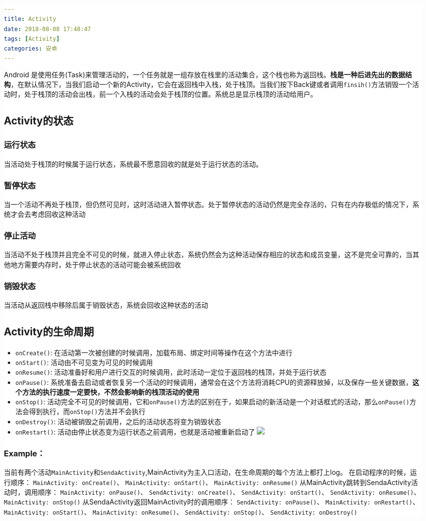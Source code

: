 ```yaml
---
title: Activity
date: 2018-08-08 17:48:47
tags: [Activity]
categories: 安卓 
---
```

Android 是使用任务(Task)来管理活动的，一个任务就是一组存放在栈里的活动集合，这个栈也称为返回栈。**栈是一种后进先出的数据结构**，在默认情况下，当我们启动一个新的Activity，它会在返回栈中入栈，处于栈顶。当我们按下Back键或者调用`finsih()`方法销毁一个活动时，处于栈顶的活动会出栈，前一个入栈的活动会处于栈顶的位置。系统总是显示栈顶的活动给用户。

## Activity的状态
### 运行状态
当活动处于栈顶的时候属于运行状态，系统最不愿意回收的就是处于运行状态的活动。
### 暂停状态
当一个活动不再处于栈顶，但仍然可见时，这时活动进入暂停状态。处于暂停状态的活动仍然是完全存活的，只有在内存极低的情况下，系统才会去考虑回收这种活动
### 停止活动
当活动不处于栈顶并且完全不可见的时候，就进入停止状态，系统仍然会为这种活动保存相应的状态和成员变量，这不是完全可靠的，当其他地方需要内存时，处于停止状态的活动可能会被系统回收
### 销毁状态
当活动从返回栈中移除后属于销毁状态，系统会回收这种状态的活动

## Activity的生命周期
* `onCreate()`: 在活动第一次被创建的时候调用，加载布局、绑定时间等操作在这个方法中进行
* `onStart()`:  活动由不可见变为可见的时候调用
* `onResume()`: 活动准备好和用户进行交互的时候调用，此时活动一定位于返回栈的栈顶，并处于运行状态  
* `onPause()`: 系统准备去启动或者恢复另一个活动的时候调用，通常会在这个方法将消耗CPU的资源释放掉，以及保存一些关键数据，**这个方法的执行速度一定要快，不然会影响新的栈顶活动的使用** 
* `onStop()`: 活动完全不可见的时候调用，它和`onPause()`方法的区别在于，如果启动的新活动是一个对话框式的活动，那么`onPause()`方法会得到执行，而`onStop()`方法并不会执行 
* `onDestroy()`: 活动被销毁之前调用，之后的活动状态将变为销毁状态 
* `onRestart()`: 活动由停止状态变为运行状态之前调用，也就是活动被重新启动了 
 ![](https://developer.android.com/guide/components/images/activity_lifecycle.png?hl=zh-cn)
 
### Example：
当前有两个活动`MainActivity`和`SendaActivity`,MainActivity为主入口活动，在生命周期的每个方法上都打上log。
在启动程序的时候，运行顺序： 
`MainActivity: onCreate()`、
`MainActivity: onStart()`、
`MainActivity: onResume()`
从MainActivity跳转到SendaActivity活动时，调用顺序：
`MainActivity: onPause()`、
`SendActivity: onCreate()`、
`SendActivity: onStart()`、
`SendActivity: onResume()`、
`MainActivity: onStop()`
从SendaActivity返回MainActivity时的调用顺序：
`SendActivity: onPause()`、
`MainActivity: onRestart()`、
`MainActivity: onStart()`、
`MainActivity: onResume()`、
`SendActivity: onStop()`、
`SendActivity: onDestroy()`
